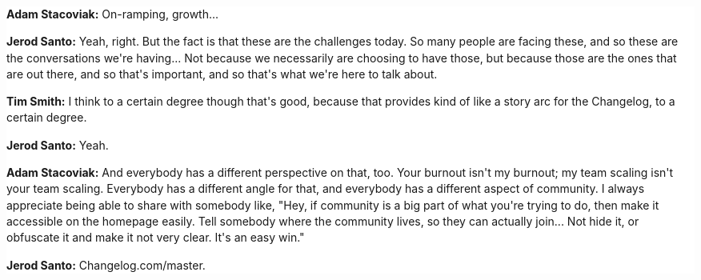 **Adam Stacoviak:** On-ramping, growth...

**Jerod Santo:** Yeah, right. But the fact is that these are the challenges today. So many people are facing these, and so these are the conversations we're having... Not because we necessarily are choosing to have those, but because those are the ones that are out there, and so that's important, and so that's what we're here to talk about.

**Tim Smith:** I think to a certain degree though that's good, because that provides kind of like a story arc for the Changelog, to a certain degree.

**Jerod Santo:** Yeah.

**Adam Stacoviak:** And everybody has a different perspective on that, too. Your burnout isn't my burnout; my team scaling isn't your team scaling. Everybody has a different angle for that, and everybody has a different aspect of community. I always appreciate being able to share with somebody like, "Hey, if community is a big part of what you're trying to do, then make it accessible on the homepage easily. Tell somebody where the community lives, so they can actually join... Not hide it, or obfuscate it and make it not very clear. It's an easy win."

**Jerod Santo:** Changelog.com/master.
